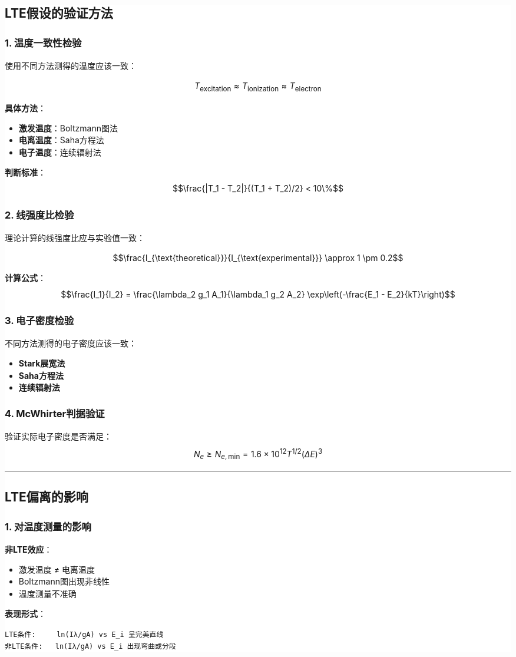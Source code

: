 
## LTE假设的验证方法

### 1. 温度一致性检验

使用不同方法测得的温度应该一致：

$$T_{\text{excitation}} \approx T_{\text{ionization}} \approx T_{\text{electron}}$$

**具体方法**：
- **激发温度**：Boltzmann图法
- **电离温度**：Saha方程法  
- **电子温度**：连续辐射法

**判断标准**：
$$\frac{|T_1 - T_2|}{(T_1 + T_2)/2} < 10\%$$

### 2. 线强度比检验

理论计算的线强度比应与实验值一致：

$$\frac{I_{\text{theoretical}}}{I_{\text{experimental}}} \approx 1 \pm 0.2$$

**计算公式**：
$$\frac{I_1}{I_2} = \frac{\lambda_2 g_1 A_1}{\lambda_1 g_2 A_2} \exp\left(-\frac{E_1 - E_2}{kT}\right)$$

### 3. 电子密度检验

不同方法测得的电子密度应该一致：
- **Stark展宽法**
- **Saha方程法**
- **连续辐射法**

### 4. McWhirter判据验证

验证实际电子密度是否满足：
$$N_e \geq N_{e,\text{min}} = 1.6 \times 10^{12} T^{1/2} (\Delta E)^3$$

---

## LTE偏离的影响

### 1. 对温度测量的影响

**非LTE效应**：
- 激发温度 ≠ 电离温度
- Boltzmann图出现非线性
- 温度测量不准确

**表现形式**：
```
LTE条件:     ln(Iλ/gA) vs E_i 呈完美直线
非LTE条件:   ln(Iλ/gA) vs E_i 出现弯曲或分段
```
